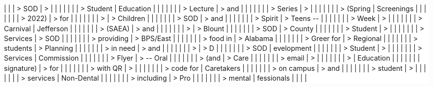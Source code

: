 |      |        | > SOD       | >          |           |     |     |
|      |        | > Student   |  Education |           |     |     |
|      |        | > Lecture   | > and      |           |     |     |
|      |        | > Series    | >          |           |     |     |
|      |        | > (Spring   | Screenings |           |     |     |
|      |        | > 2022)     | > for      |           |     |     |
|      |        | >           | > Children |           |     |     |
|      |        | > SOD       | > and      |           |     |     |
|      |        | > Spirit    | > Teens -- |           |     |     |
|      |        | > Week      | >          |           |     |     |
|      |        | > Carnival  |  Jefferson |           |     |     |
|      |        | > (SAEA)    | > and      |           |     |     |
|      |        | >           | > Blount   |           |     |     |
|      |        | > SOD       | > County   |           |     |     |
|      |        | > Student   | >          |           |     |     |
|      |        | > Services  | > SOD      |           |     |     |
|      |        | > providing | > BPS/East |           |     |     |
|      |        | > food in   | > Alabama  |           |     |     |
|      |        | > Greer for | > Regional |           |     |     |
|      |        | > students  | > Planning |           |     |     |
|      |        | > in need   | > and      |           |     |     |
|      |        | >           | > D        |           |     |     |
|      |        | > SOD       | evelopment |           |     |     |
|      |        | > Student   | >          |           |     |     |
|      |        | > Services  | Commission |           |     |     |
|      |        | > Flyer     | > -- Oral  |           |     |     |
|      |        | > (and      | > Care     |           |     |     |
|      |        | > email     | >          |           |     |     |
|      |        | >           |  Education |           |     |     |
|      |        |  signature) | > for      |           |     |     |
|      |        | > with QR   | >          |           |     |     |
|      |        | > code for  | Caretakers |           |     |     |
|      |        | > on campus | > and      |           |     |     |
|      |        | > student   | >          |           |     |     |
|      |        | > services  | Non-Dental |           |     |     |
|      |        | > including | > Pro      |           |     |     |
|      |        | > mental    | fessionals |           |     |     |